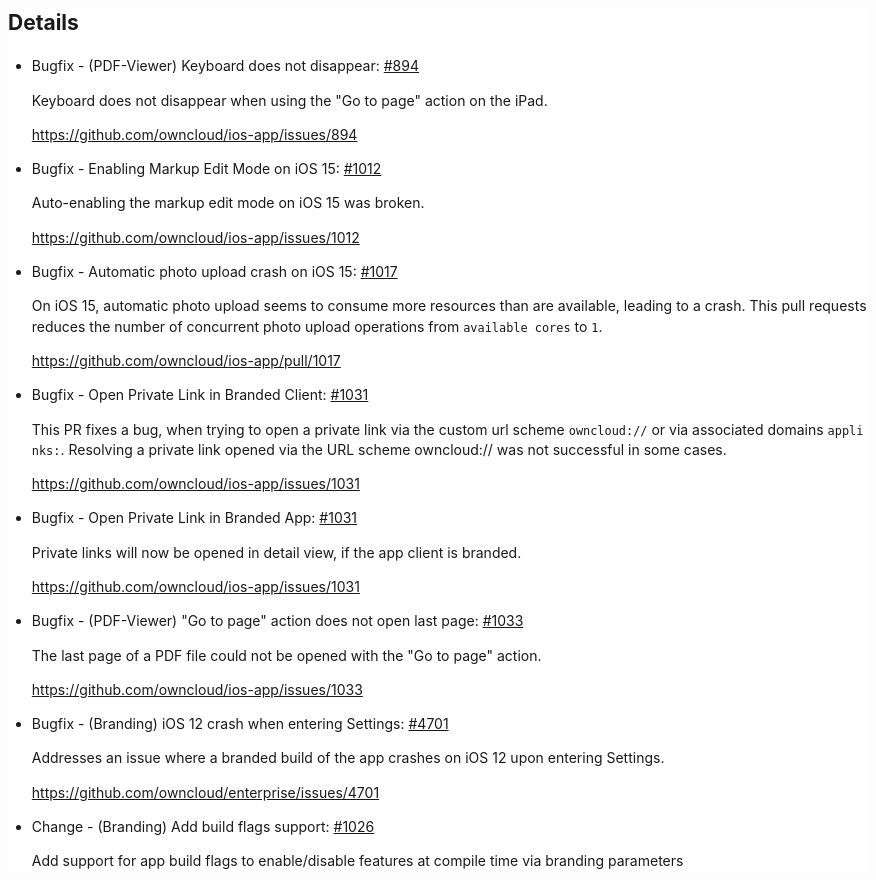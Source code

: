 ## Details

* Bugfix - (PDF-Viewer) Keyboard does not disappear: [#894](https://github.com/owncloud/ios-app/issues/894)

   Keyboard does not disappear when using the "Go to page" action on the iPad.

   https://github.com/owncloud/ios-app/issues/894

* Bugfix - Enabling Markup Edit Mode on iOS 15: [#1012](https://github.com/owncloud/ios-app/issues/1012)

   Auto-enabling the markup edit mode on iOS 15 was broken.

   https://github.com/owncloud/ios-app/issues/1012

* Bugfix - Automatic photo upload crash on iOS 15: [#1017](https://github.com/owncloud/ios-app/pull/1017)

   On iOS 15, automatic photo upload seems to consume more resources than are
   available, leading to a crash. This pull requests reduces the number of
   concurrent photo upload operations from `available cores` to `1`.

   https://github.com/owncloud/ios-app/pull/1017

* Bugfix - Open Private Link in Branded Client: [#1031](https://github.com/owncloud/ios-app/issues/1031)

   This PR fixes a bug, when trying to open a private link via the custom url
   scheme `owncloud://` or via associated domains `applinks:`. Resolving a private
   link opened via the URL scheme owncloud:// was not successful in some cases.

   https://github.com/owncloud/ios-app/issues/1031

* Bugfix - Open Private Link in Branded App: [#1031](https://github.com/owncloud/ios-app/issues/1031)

   Private links will now be opened in detail view, if the app client is branded.

   https://github.com/owncloud/ios-app/issues/1031

* Bugfix - (PDF-Viewer) "Go to page" action does not open last page: [#1033](https://github.com/owncloud/ios-app/issues/1033)

   The last page of a PDF file could not be opened with the "Go to page" action.

   https://github.com/owncloud/ios-app/issues/1033

* Bugfix - (Branding) iOS 12 crash when entering Settings: [#4701](https://github.com/owncloud/enterprise/issues/4701)

   Addresses an issue where a branded build of the app crashes on iOS 12 upon
   entering Settings.

   https://github.com/owncloud/enterprise/issues/4701

* Change - (Branding) Add build flags support: [#1026](https://github.com/owncloud/ios-app/pull/1026)

   Add support for app build flags to enable/disable features at compile time via
   branding parameters
